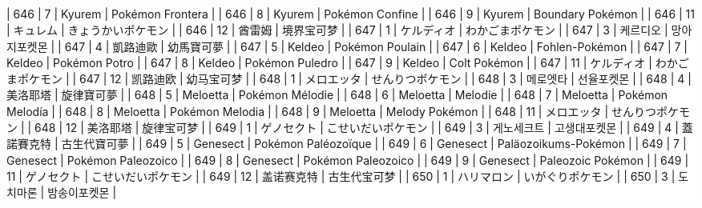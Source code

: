 | 646                | 7                 | Kyurem       | Pokémon Frontera         |
| 646                | 8                 | Kyurem       | Pokémon Confine          |
| 646                | 9                 | Kyurem       | Boundary Pokémon         |
| 646                | 11                | キュレム         | きょうかいポケモン                |
| 646                | 12                | 酋雷姆          | 境界宝可梦                    |
| 647                | 1                 | ケルディオ        | わかごまポケモン                 |
| 647                | 3                 | 케르디오         | 망아지포켓몬                   |
| 647                | 4                 | 凱路迪歐         | 幼馬寶可夢                    |
| 647                | 5                 | Keldeo       | Pokémon Poulain          |
| 647                | 6                 | Keldeo       | Fohlen-Pokémon           |
| 647                | 7                 | Keldeo       | Pokémon Potro            |
| 647                | 8                 | Keldeo       | Pokémon Puledro          |
| 647                | 9                 | Keldeo       | Colt Pokémon             |
| 647                | 11                | ケルディオ        | わかごまポケモン                 |
| 647                | 12                | 凯路迪欧         | 幼马宝可梦                    |
| 648                | 1                 | メロエッタ        | せんりつポケモン                 |
| 648                | 3                 | 메로엣타         | 선율포켓몬                    |
| 648                | 4                 | 美洛耶塔         | 旋律寶可夢                    |
| 648                | 5                 | Meloetta     | Pokémon Mélodie          |
| 648                | 6                 | Meloetta     | Melodie                  |
| 648                | 7                 | Meloetta     | Pokémon Melodía          |
| 648                | 8                 | Meloetta     | Pokémon Melodia          |
| 648                | 9                 | Meloetta     | Melody Pokémon           |
| 648                | 11                | メロエッタ        | せんりつポケモン                 |
| 648                | 12                | 美洛耶塔         | 旋律宝可梦                    |
| 649                | 1                 | ゲノセクト        | こせいだいポケモン                |
| 649                | 3                 | 게노세크트        | 고생대포켓몬                   |
| 649                | 4                 | 蓋諾賽克特        | 古生代寶可夢                   |
| 649                | 5                 | Genesect     | Pokémon Paléozoïque      |
| 649                | 6                 | Genesect     | Paläozoikums-Pokémon     |
| 649                | 7                 | Genesect     | Pokémon Paleozoico       |
| 649                | 8                 | Genesect     | Pokémon Paleozoico       |
| 649                | 9                 | Genesect     | Paleozoic Pokémon        |
| 649                | 11                | ゲノセクト        | こせいだいポケモン                |
| 649                | 12                | 盖诺赛克特        | 古生代宝可梦                   |
| 650                | 1                 | ハリマロン        | いがぐりポケモン                 |
| 650                | 3                 | 도치마론         | 밤송이포켓몬                   |